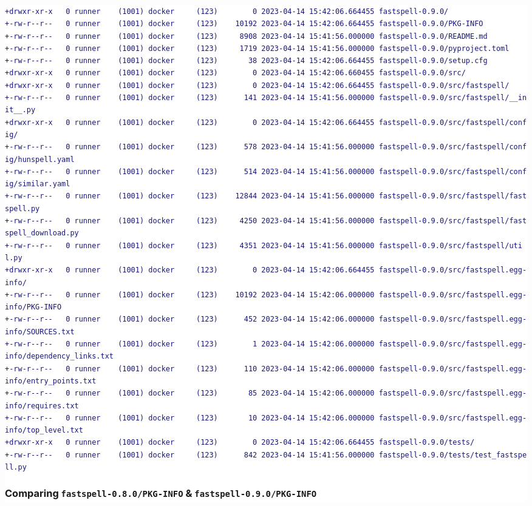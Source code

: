 ```diff
+drwxr-xr-x   0 runner    (1001) docker     (123)        0 2023-04-14 15:42:06.664455 fastspell-0.9.0/
+-rw-r--r--   0 runner    (1001) docker     (123)    10192 2023-04-14 15:42:06.664455 fastspell-0.9.0/PKG-INFO
+-rw-r--r--   0 runner    (1001) docker     (123)     8908 2023-04-14 15:41:56.000000 fastspell-0.9.0/README.md
+-rw-r--r--   0 runner    (1001) docker     (123)     1719 2023-04-14 15:41:56.000000 fastspell-0.9.0/pyproject.toml
+-rw-r--r--   0 runner    (1001) docker     (123)       38 2023-04-14 15:42:06.664455 fastspell-0.9.0/setup.cfg
+drwxr-xr-x   0 runner    (1001) docker     (123)        0 2023-04-14 15:42:06.660455 fastspell-0.9.0/src/
+drwxr-xr-x   0 runner    (1001) docker     (123)        0 2023-04-14 15:42:06.664455 fastspell-0.9.0/src/fastspell/
+-rw-r--r--   0 runner    (1001) docker     (123)      141 2023-04-14 15:41:56.000000 fastspell-0.9.0/src/fastspell/__init__.py
+drwxr-xr-x   0 runner    (1001) docker     (123)        0 2023-04-14 15:42:06.664455 fastspell-0.9.0/src/fastspell/config/
+-rw-r--r--   0 runner    (1001) docker     (123)      578 2023-04-14 15:41:56.000000 fastspell-0.9.0/src/fastspell/config/hunspell.yaml
+-rw-r--r--   0 runner    (1001) docker     (123)      514 2023-04-14 15:41:56.000000 fastspell-0.9.0/src/fastspell/config/similar.yaml
+-rw-r--r--   0 runner    (1001) docker     (123)    12844 2023-04-14 15:41:56.000000 fastspell-0.9.0/src/fastspell/fastspell.py
+-rw-r--r--   0 runner    (1001) docker     (123)     4250 2023-04-14 15:41:56.000000 fastspell-0.9.0/src/fastspell/fastspell_download.py
+-rw-r--r--   0 runner    (1001) docker     (123)     4351 2023-04-14 15:41:56.000000 fastspell-0.9.0/src/fastspell/util.py
+drwxr-xr-x   0 runner    (1001) docker     (123)        0 2023-04-14 15:42:06.664455 fastspell-0.9.0/src/fastspell.egg-info/
+-rw-r--r--   0 runner    (1001) docker     (123)    10192 2023-04-14 15:42:06.000000 fastspell-0.9.0/src/fastspell.egg-info/PKG-INFO
+-rw-r--r--   0 runner    (1001) docker     (123)      452 2023-04-14 15:42:06.000000 fastspell-0.9.0/src/fastspell.egg-info/SOURCES.txt
+-rw-r--r--   0 runner    (1001) docker     (123)        1 2023-04-14 15:42:06.000000 fastspell-0.9.0/src/fastspell.egg-info/dependency_links.txt
+-rw-r--r--   0 runner    (1001) docker     (123)      110 2023-04-14 15:42:06.000000 fastspell-0.9.0/src/fastspell.egg-info/entry_points.txt
+-rw-r--r--   0 runner    (1001) docker     (123)       85 2023-04-14 15:42:06.000000 fastspell-0.9.0/src/fastspell.egg-info/requires.txt
+-rw-r--r--   0 runner    (1001) docker     (123)       10 2023-04-14 15:42:06.000000 fastspell-0.9.0/src/fastspell.egg-info/top_level.txt
+drwxr-xr-x   0 runner    (1001) docker     (123)        0 2023-04-14 15:42:06.664455 fastspell-0.9.0/tests/
+-rw-r--r--   0 runner    (1001) docker     (123)      842 2023-04-14 15:41:56.000000 fastspell-0.9.0/tests/test_fastspell.py
```

### Comparing `fastspell-0.8.0/PKG-INFO` & `fastspell-0.9.0/PKG-INFO`
